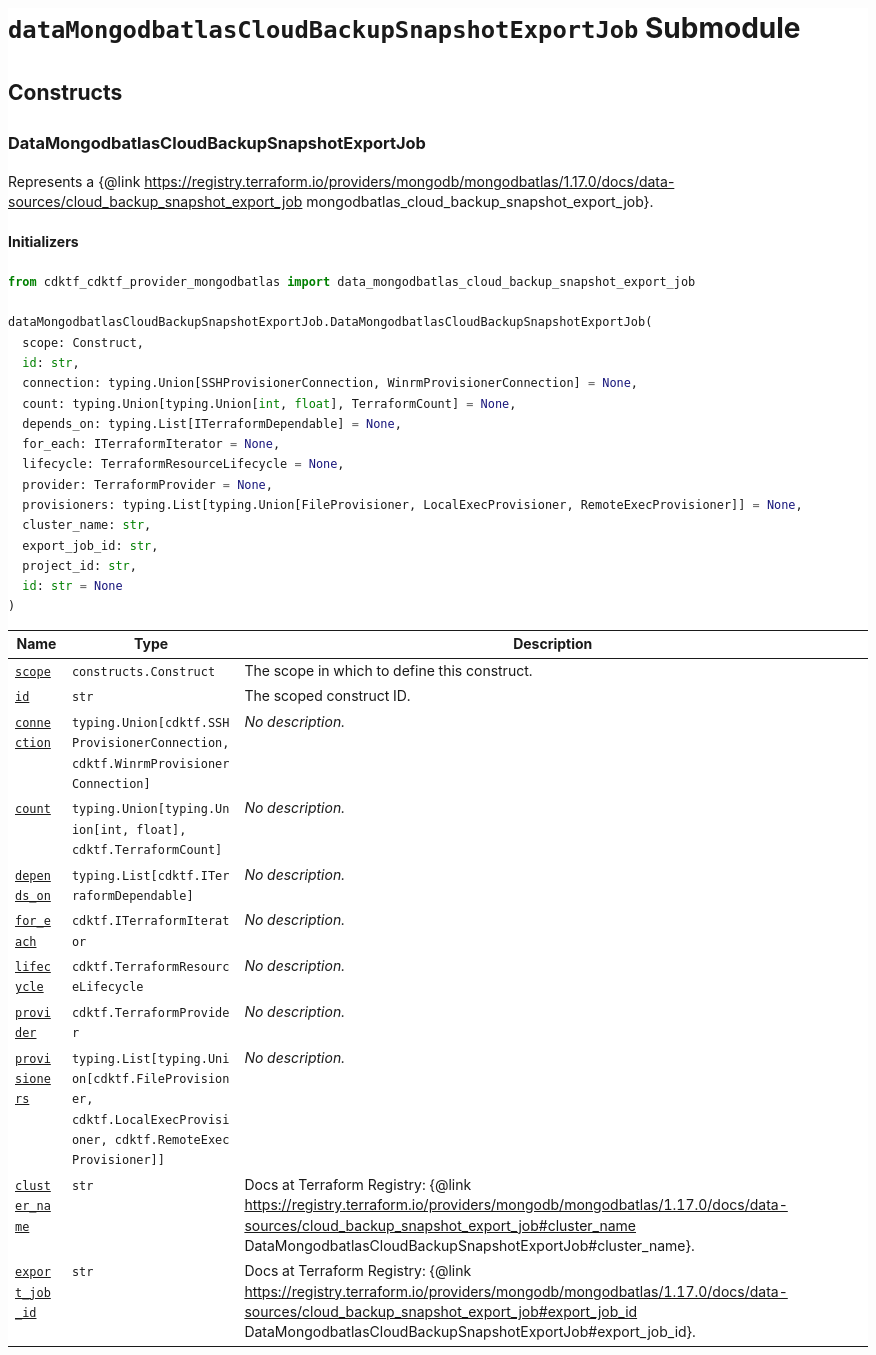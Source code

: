 # `dataMongodbatlasCloudBackupSnapshotExportJob` Submodule <a name="`dataMongodbatlasCloudBackupSnapshotExportJob` Submodule" id="@cdktf/provider-mongodbatlas.dataMongodbatlasCloudBackupSnapshotExportJob"></a>

## Constructs <a name="Constructs" id="Constructs"></a>

### DataMongodbatlasCloudBackupSnapshotExportJob <a name="DataMongodbatlasCloudBackupSnapshotExportJob" id="@cdktf/provider-mongodbatlas.dataMongodbatlasCloudBackupSnapshotExportJob.DataMongodbatlasCloudBackupSnapshotExportJob"></a>

Represents a {@link https://registry.terraform.io/providers/mongodb/mongodbatlas/1.17.0/docs/data-sources/cloud_backup_snapshot_export_job mongodbatlas_cloud_backup_snapshot_export_job}.

#### Initializers <a name="Initializers" id="@cdktf/provider-mongodbatlas.dataMongodbatlasCloudBackupSnapshotExportJob.DataMongodbatlasCloudBackupSnapshotExportJob.Initializer"></a>

```python
from cdktf_cdktf_provider_mongodbatlas import data_mongodbatlas_cloud_backup_snapshot_export_job

dataMongodbatlasCloudBackupSnapshotExportJob.DataMongodbatlasCloudBackupSnapshotExportJob(
  scope: Construct,
  id: str,
  connection: typing.Union[SSHProvisionerConnection, WinrmProvisionerConnection] = None,
  count: typing.Union[typing.Union[int, float], TerraformCount] = None,
  depends_on: typing.List[ITerraformDependable] = None,
  for_each: ITerraformIterator = None,
  lifecycle: TerraformResourceLifecycle = None,
  provider: TerraformProvider = None,
  provisioners: typing.List[typing.Union[FileProvisioner, LocalExecProvisioner, RemoteExecProvisioner]] = None,
  cluster_name: str,
  export_job_id: str,
  project_id: str,
  id: str = None
)
```

| **Name** | **Type** | **Description** |
| --- | --- | --- |
| <code><a href="#@cdktf/provider-mongodbatlas.dataMongodbatlasCloudBackupSnapshotExportJob.DataMongodbatlasCloudBackupSnapshotExportJob.Initializer.parameter.scope">scope</a></code> | <code>constructs.Construct</code> | The scope in which to define this construct. |
| <code><a href="#@cdktf/provider-mongodbatlas.dataMongodbatlasCloudBackupSnapshotExportJob.DataMongodbatlasCloudBackupSnapshotExportJob.Initializer.parameter.id">id</a></code> | <code>str</code> | The scoped construct ID. |
| <code><a href="#@cdktf/provider-mongodbatlas.dataMongodbatlasCloudBackupSnapshotExportJob.DataMongodbatlasCloudBackupSnapshotExportJob.Initializer.parameter.connection">connection</a></code> | <code>typing.Union[cdktf.SSHProvisionerConnection, cdktf.WinrmProvisionerConnection]</code> | *No description.* |
| <code><a href="#@cdktf/provider-mongodbatlas.dataMongodbatlasCloudBackupSnapshotExportJob.DataMongodbatlasCloudBackupSnapshotExportJob.Initializer.parameter.count">count</a></code> | <code>typing.Union[typing.Union[int, float], cdktf.TerraformCount]</code> | *No description.* |
| <code><a href="#@cdktf/provider-mongodbatlas.dataMongodbatlasCloudBackupSnapshotExportJob.DataMongodbatlasCloudBackupSnapshotExportJob.Initializer.parameter.dependsOn">depends_on</a></code> | <code>typing.List[cdktf.ITerraformDependable]</code> | *No description.* |
| <code><a href="#@cdktf/provider-mongodbatlas.dataMongodbatlasCloudBackupSnapshotExportJob.DataMongodbatlasCloudBackupSnapshotExportJob.Initializer.parameter.forEach">for_each</a></code> | <code>cdktf.ITerraformIterator</code> | *No description.* |
| <code><a href="#@cdktf/provider-mongodbatlas.dataMongodbatlasCloudBackupSnapshotExportJob.DataMongodbatlasCloudBackupSnapshotExportJob.Initializer.parameter.lifecycle">lifecycle</a></code> | <code>cdktf.TerraformResourceLifecycle</code> | *No description.* |
| <code><a href="#@cdktf/provider-mongodbatlas.dataMongodbatlasCloudBackupSnapshotExportJob.DataMongodbatlasCloudBackupSnapshotExportJob.Initializer.parameter.provider">provider</a></code> | <code>cdktf.TerraformProvider</code> | *No description.* |
| <code><a href="#@cdktf/provider-mongodbatlas.dataMongodbatlasCloudBackupSnapshotExportJob.DataMongodbatlasCloudBackupSnapshotExportJob.Initializer.parameter.provisioners">provisioners</a></code> | <code>typing.List[typing.Union[cdktf.FileProvisioner, cdktf.LocalExecProvisioner, cdktf.RemoteExecProvisioner]]</code> | *No description.* |
| <code><a href="#@cdktf/provider-mongodbatlas.dataMongodbatlasCloudBackupSnapshotExportJob.DataMongodbatlasCloudBackupSnapshotExportJob.Initializer.parameter.clusterName">cluster_name</a></code> | <code>str</code> | Docs at Terraform Registry: {@link https://registry.terraform.io/providers/mongodb/mongodbatlas/1.17.0/docs/data-sources/cloud_backup_snapshot_export_job#cluster_name DataMongodbatlasCloudBackupSnapshotExportJob#cluster_name}. |
| <code><a href="#@cdktf/provider-mongodbatlas.dataMongodbatlasCloudBackupSnapshotExportJob.DataMongodbatlasCloudBackupSnapshotExportJob.Initializer.parameter.exportJobId">export_job_id</a></code> | <code>str</code> | Docs at Terraform Registry: {@link https://registry.terraform.io/providers/mongodb/mongodbatlas/1.17.0/docs/data-sources/cloud_backup_snapshot_export_job#export_job_id DataMongodbatlasCloudBackupSnapshotExportJob#export_job_id}. |